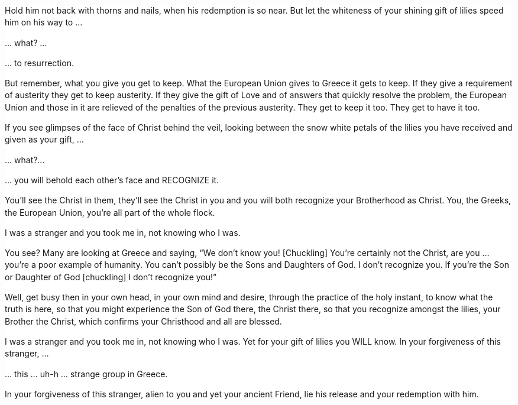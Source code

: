<div markdown="1" class="well book">
Hold him not back with thorns and nails, when his redemption is so near. But
let the whiteness of your shining gift of lilies speed him on his way to &hellip;
</div> 

&hellip; what? &hellip;

<div markdown="1" class="well book">
&hellip; to resurrection.
</div> 

But remember, what you give you get to keep. What the European Union gives to
Greece it gets to keep. If they give a requirement of austerity they get to
keep austerity. If they give the gift of Love and of answers that quickly
resolve the problem, the European Union and those in it are relieved of the
penalties of the previous austerity. They get to keep it too. They get to
have it too.

<div markdown="1" class="well book">
If you see glimpses of the face of Christ behind the veil, looking between the
snow white petals of the lilies you have received and given as your gift, &hellip;
</div> 

&hellip; what?&hellip;

<div markdown="1" class="well book">
&hellip; you will behold each other’s face and RECOGNIZE it.
</div> 

You’ll see the Christ in them, they’ll see the Christ in you and you will both
recognize your Brotherhood as Christ. You, the Greeks, the European Union,
you’re all part of the whole flock.

<div markdown="1" class="well book">
I was a stranger and you took me in, not knowing who I was.
</div> 

You see? Many are looking at Greece and saying, “We don’t know you!
[Chuckling] You’re certainly not the Christ, are you &hellip; you’re a poor
example of humanity. You can’t possibly be the Sons and Daughters of God.
I don’t recognize you. If you’re the Son or Daughter of God [chuckling]
I don’t recognize you!”

Well, get busy then in your own head, in your own mind and desire, through the
practice of the holy instant, to know what the truth is here, so that you might
experience the Son of God there, the Christ there, so that you recognize
amongst the lilies, your Brother the Christ, which confirms your Christhood and
all are blessed.

<div markdown="1" class="well book">
I was a stranger and you took me in, not knowing who I was. Yet for your gift
of lilies you WILL know. In your forgiveness of this stranger, &hellip;
</div> 

&hellip; this &hellip; uh-h &hellip; strange group in Greece.

<div markdown="1" class="well book">
In your forgiveness of this stranger, alien to you and yet your ancient Friend,
lie his release and your redemption with him.
</div> 


[^1]: Chapter 20 – THE PROMISE OF THE RESURRECTION \
[^2]: Luke 15:1-7